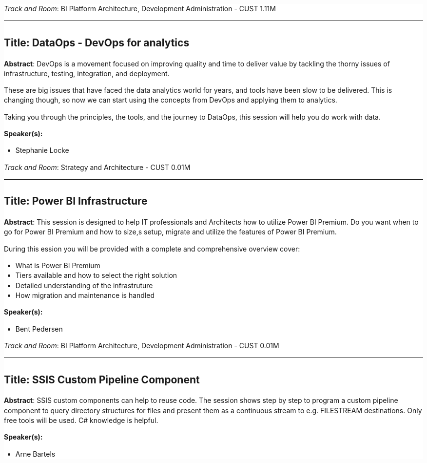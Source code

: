 *Track and Room*: BI Platform Architecture, Development  Administration - CUST 1.11M
 
----------------------------------------------------------------------------------- 
 
 
## Title: DataOps - DevOps for analytics
 
**Abstract**:
DevOps is a movement focused on improving quality and time to deliver value by tackling the thorny issues of infrastructure, testing, integration, and deployment.

These are big issues that have faced the data  analytics world for years, and tools have been slow to be delivered. This is changing though, so now we can start using the concepts from DevOps and applying them to analytics.

Taking you through the principles, the tools, and the journey to DataOps, this session will help you do work with data.
 
**Speaker(s):**
- Stephanie Locke
 
*Track and Room*: Strategy and Architecture - CUST 0.01M
 
----------------------------------------------------------------------------------- 
 
 
## Title: Power BI Infrastructure
 
**Abstract**:
This session is designed to help IT professionals and Architects how to utilize Power BI Premium. Do you want when to go for Power BI Premium and how to size,s setup, migrate and utilize the features of Power BI Premium.

During this ession you will be provided with a complete and comprehensive overview cover:

* What is Power BI Premium
* Tiers available and how to select the right solution
* Detailed understanding of the infrastruture
* How migration and maintenance is handled
 
**Speaker(s):**
- Bent Pedersen
 
*Track and Room*: BI Platform Architecture, Development  Administration - CUST 0.01M
 
----------------------------------------------------------------------------------- 
 
 
## Title: SSIS Custom Pipeline Component
 
**Abstract**:
SSIS custom components can help to reuse code. The session shows step by step to program a custom pipeline component to query directory structures for files and present them as a continuous stream to e.g. FILESTREAM destinations. Only free tools will be used. C# knowledge is helpful.
 
**Speaker(s):**
- Arne Bartels
 